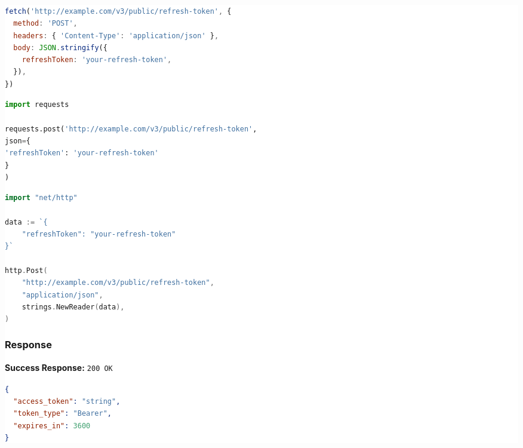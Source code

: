   </TabItem>
  <TabItem value="javascript" label="JavaScript">
  
  ```js
  fetch('http://example.com/v3/public/refresh-token', {
    method: 'POST',
    headers: { 'Content-Type': 'application/json' },
    body: JSON.stringify({
      refreshToken: 'your-refresh-token',
    }),
  })
  ```
  
  </TabItem>
  <TabItem value="python" label="Python">
  
  ```python
  import requests

requests.post('http://example.com/v3/public/refresh-token',
json={
'refreshToken': 'your-refresh-token'
}
)

````

</TabItem>
<TabItem value="go" label="Go">

```go
import "net/http"

data := `{
    "refreshToken": "your-refresh-token"
}`

http.Post(
    "http://example.com/v3/public/refresh-token",
    "application/json",
    strings.NewReader(data),
)
````

  </TabItem>
</Tabs>

### Response

**Success Response:** `200 OK`

```json
{
  "access_token": "string",
  "token_type": "Bearer",
  "expires_in": 3600
}
```
